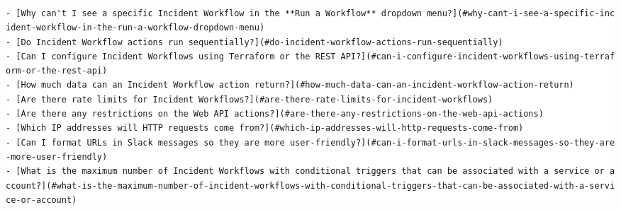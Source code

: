     - [Why can't I see a specific Incident Workflow in the **Run a Workflow** dropdown menu?](#why-cant-i-see-a-specific-incident-workflow-in-the-run-a-workflow-dropdown-menu)
    - [Do Incident Workflow actions run sequentially?](#do-incident-workflow-actions-run-sequentially)
    - [Can I configure Incident Workflows using Terraform or the REST API?](#can-i-configure-incident-workflows-using-terraform-or-the-rest-api)
    - [How much data can an Incident Workflow action return?](#how-much-data-can-an-incident-workflow-action-return)
    - [Are there rate limits for Incident Workflows?](#are-there-rate-limits-for-incident-workflows)
    - [Are there any restrictions on the Web API actions?](#are-there-any-restrictions-on-the-web-api-actions)
    - [Which IP addresses will HTTP requests come from?](#which-ip-addresses-will-http-requests-come-from)
    - [Can I format URLs in Slack messages so they are more user-friendly?](#can-i-format-urls-in-slack-messages-so-they-are-more-user-friendly)
    - [What is the maximum number of Incident Workflows with conditional triggers that can be associated with a service or account?](#what-is-the-maximum-number-of-incident-workflows-with-conditional-triggers-that-can-be-associated-with-a-service-or-account)

